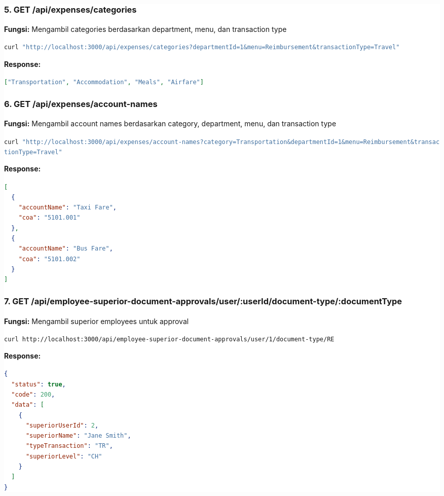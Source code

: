 ### 5. **GET /api/expenses/categories**

**Fungsi:** Mengambil categories berdasarkan department, menu, dan transaction type

```bash
curl "http://localhost:3000/api/expenses/categories?departmentId=1&menu=Reimbursement&transactionType=Travel"
```

**Response:**

```json
["Transportation", "Accommodation", "Meals", "Airfare"]
```

### 6. **GET /api/expenses/account-names**

**Fungsi:** Mengambil account names berdasarkan category, department, menu, dan transaction type

```bash
curl "http://localhost:3000/api/expenses/account-names?category=Transportation&departmentId=1&menu=Reimbursement&transactionType=Travel"
```

**Response:**

```json
[
  {
    "accountName": "Taxi Fare",
    "coa": "5101.001"
  },
  {
    "accountName": "Bus Fare",
    "coa": "5101.002"
  }
]
```

### 7. **GET /api/employee-superior-document-approvals/user/:userId/document-type/:documentType**

**Fungsi:** Mengambil superior employees untuk approval

```bash
curl http://localhost:3000/api/employee-superior-document-approvals/user/1/document-type/RE
```

**Response:**

```json
{
  "status": true,
  "code": 200,
  "data": [
    {
      "superiorUserId": 2,
      "superiorName": "Jane Smith",
      "typeTransaction": "TR",
      "superiorLevel": "CH"
    }
  ]
}
```
